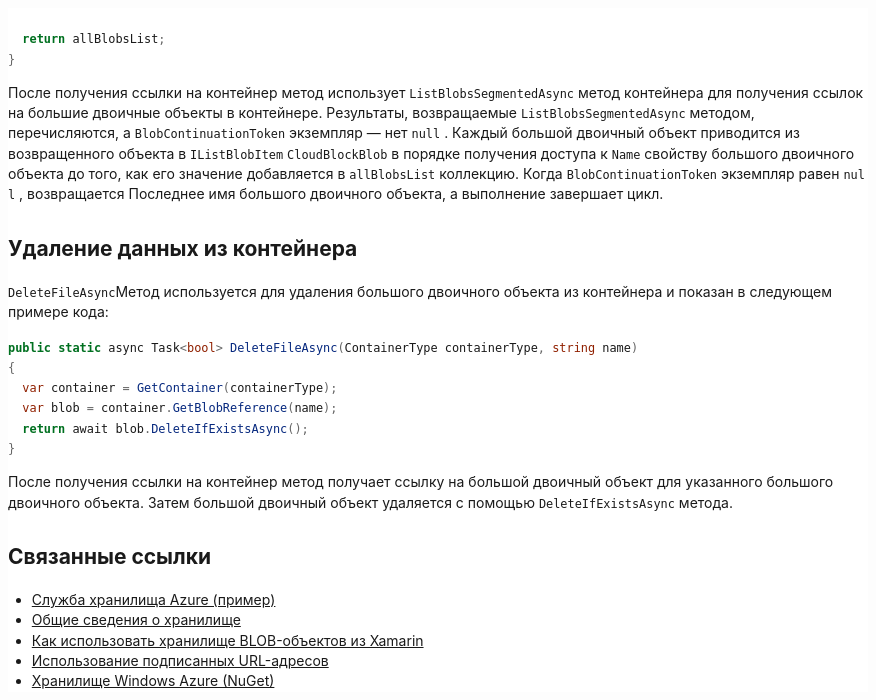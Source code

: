 ```csharp

  return allBlobsList;
}
```

После получения ссылки на контейнер метод использует `ListBlobsSegmentedAsync` метод контейнера для получения ссылок на большие двоичные объекты в контейнере. Результаты, возвращаемые `ListBlobsSegmentedAsync` методом, перечисляются, а `BlobContinuationToken` экземпляр — нет `null` . Каждый большой двоичный объект приводится из возвращенного объекта в `IListBlobItem` `CloudBlockBlob` в порядке получения доступа к `Name` свойству большого двоичного объекта до того, как его значение добавляется в `allBlobsList` коллекцию. Когда `BlobContinuationToken` экземпляр равен `null` , возвращается Последнее имя большого двоичного объекта, а выполнение завершает цикл.

## <a name="deleting-data-from-a-container"></a>Удаление данных из контейнера

`DeleteFileAsync`Метод используется для удаления большого двоичного объекта из контейнера и показан в следующем примере кода:

```csharp
public static async Task<bool> DeleteFileAsync(ContainerType containerType, string name)
{
  var container = GetContainer(containerType);
  var blob = container.GetBlobReference(name);
  return await blob.DeleteIfExistsAsync();
}
```

После получения ссылки на контейнер метод получает ссылку на большой двоичный объект для указанного большого двоичного объекта. Затем большой двоичный объект удаляется с помощью `DeleteIfExistsAsync` метода.

## <a name="related-links"></a>Связанные ссылки

- [Служба хранилища Azure (пример)](/samples/xamarin/xamarin-forms-samples/webservices-azurestorage)
- [Общие сведения о хранилище](https://azure.microsoft.com/documentation/articles/storage-introduction/)
- [Как использовать хранилище BLOB-объектов из Xamarin](/azure/storage/blobs/storage-quickstart-blobs-xamarin)
- [Использование подписанных URL-адресов](/azure/storage/common/storage-sas-overview)
- [Хранилище Windows Azure (NuGet)](https://www.nuget.org/packages/WindowsAzure.Storage/)